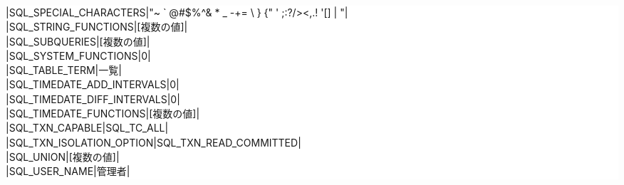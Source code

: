 |SQL_SPECIAL_CHARACTERS|"~ \` @#$%^& \* \_ -+= \\ } {" \' ;:?/><,.! \'[] &#124; "|  
|SQL_STRING_FUNCTIONS|[複数の値]|  
|SQL_SUBQUERIES|[複数の値]|  
|SQL_SYSTEM_FUNCTIONS|0|  
|SQL_TABLE_TERM|一覧|  
|SQL_TIMEDATE_ADD_INTERVALS|0|  
|SQL_TIMEDATE_DIFF_INTERVALS|0|  
|SQL_TIMEDATE_FUNCTIONS|[複数の値]|  
|SQL_TXN_CAPABLE|SQL_TC_ALL|  
|SQL_TXN_ISOLATION_OPTION|SQL_TXN_READ_COMMITTED|  
|SQL_UNION|[複数の値]|  
|SQL_USER_NAME|管理者|

